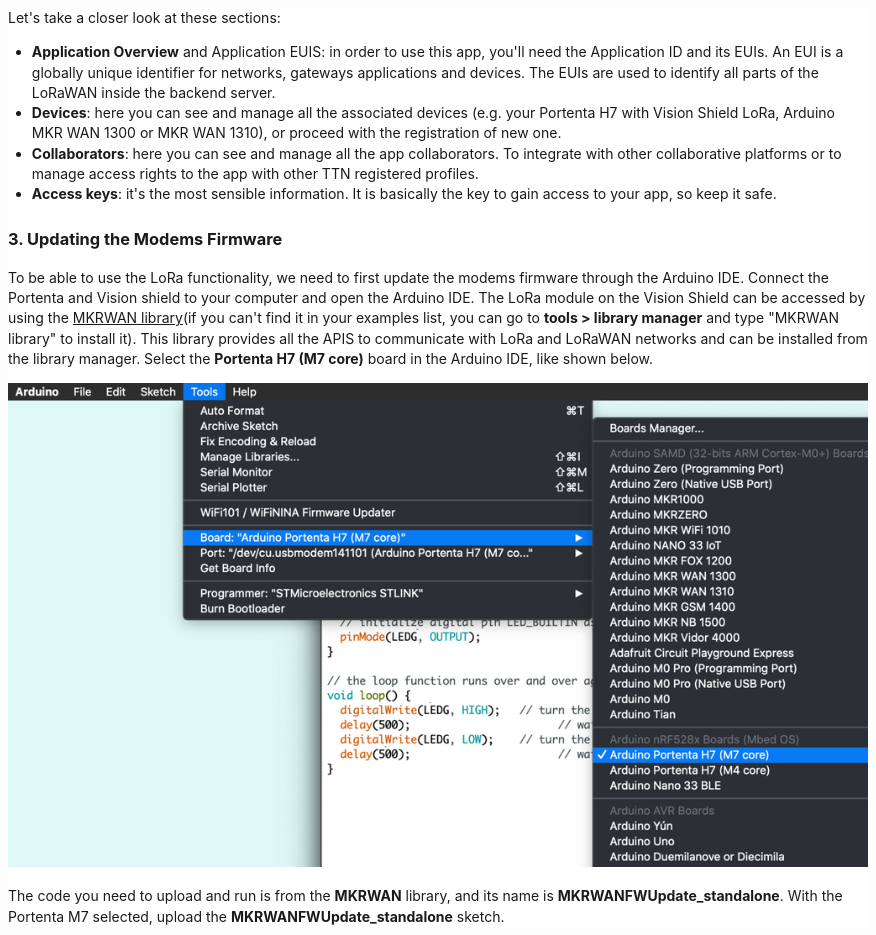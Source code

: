 Let's take a closer look at these sections:

- **Application Overview** and Application EUIS: in order to use this app, you'll need the Application ID and its EUIs. An EUI is a globally unique identifier for networks, gateways applications and devices. The EUIs are used to identify all parts of the LoRaWAN inside the backend server.
- **Devices**: here you can see and manage all the associated devices (e.g. your Portenta H7 with Vision Shield LoRa, Arduino MKR WAN 1300 or MKR WAN 1310), or proceed with the registration of new one.
- **Collaborators**: here you can see and manage all the app collaborators. To integrate with other collaborative platforms or to manage access rights to the app with other TTN registered profiles.
- **Access keys**: it's the most sensible information. It is basically the key to gain access to your app, so keep it safe.

### 3. Updating the Modems Firmware

To be able to use the LoRa functionality, we need to first update the modems firmware through the Arduino IDE. Connect the Portenta and Vision shield to your computer and open the Arduino IDE. The LoRa module on the Vision Shield can be accessed by using the [MKRWAN library](https://github.com/arduino-libraries/MKRWAN)(if you can't find it in your examples list, you can go to **tools > library manager** and type "MKRWAN library" to install it). This library provides all the APIS to communicate with LoRa and LoRaWAN networks and can be installed from the library manager. Select the **Portenta H7 (M7 core)** board in the Arduino IDE, like shown below.

![Select the Arduino Portenta H7 (M7 core) in the board selector.](assets/por_ard_gs_upload_sketch.png)

The code you need to upload and run is from the **MKRWAN** library, and its name is **MKRWANFWUpdate_standalone**. With the Portenta M7 selected, upload the **MKRWANFWUpdate_standalone** sketch. 

